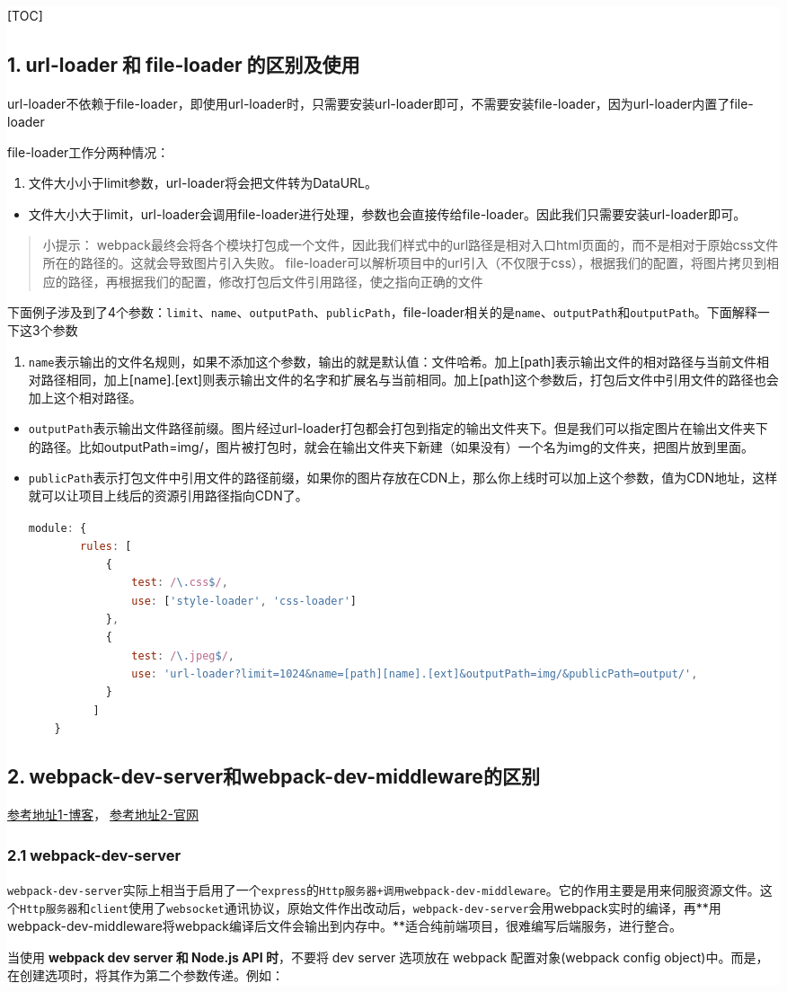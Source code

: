 [TOC]



## 1. url-loader 和 file-loader 的区别及使用 ##

url-loader不依赖于file-loader，即使用url-loader时，只需要安装url-loader即可，不需要安装file-loader，因为url-loader内置了file-loader

file-loader工作分两种情况：

1. 文件大小小于limit参数，url-loader将会把文件转为DataURL。

- 文件大小大于limit，url-loader会调用file-loader进行处理，参数也会直接传给file-loader。因此我们只需要安装url-loader即可。
>小提示： webpack最终会将各个模块打包成一个文件，因此我们样式中的url路径是相对入口html页面的，而不是相对于原始css文件所在的路径的。这就会导致图片引入失败。 file-loader可以解析项目中的url引入（不仅限于css），根据我们的配置，将图片拷贝到相应的路径，再根据我们的配置，修改打包后文件引用路径，使之指向正确的文件

下面例子涉及到了4个参数：`limit`、`name`、`outputPath`、`publicPath`，file-loader相关的是`name`、`outputPath`和`outputPath`。下面解释一下这3个参数

1. `name`表示输出的文件名规则，如果不添加这个参数，输出的就是默认值：文件哈希。加上[path]表示输出文件的相对路径与当前文件相对路径相同，加上[name].[ext]则表示输出文件的名字和扩展名与当前相同。加上[path]这个参数后，打包后文件中引用文件的路径也会加上这个相对路径。

- `outputPath`表示输出文件路径前缀。图片经过url-loader打包都会打包到指定的输出文件夹下。但是我们可以指定图片在输出文件夹下的路径。比如outputPath=img/，图片被打包时，就会在输出文件夹下新建（如果没有）一个名为img的文件夹，把图片放到里面。

- `publicPath`表示打包文件中引用文件的路径前缀，如果你的图片存放在CDN上，那么你上线时可以加上这个参数，值为CDN地址，这样就可以让项目上线后的资源引用路径指向CDN了。

    ```js
    module: {  
            rules: [  
                {  
                    test: /\.css$/,  
                    use: ['style-loader', 'css-loader']  
                },  
                {  
                    test: /\.jpeg$/,  
                    use: 'url-loader?limit=1024&name=[path][name].[ext]&outputPath=img/&publicPath=output/',  
                }  
          	  ]  
    	} 
    ```


## 2. webpack-dev-server和webpack-dev-middleware的区别 ##

[参考地址1-博客](https://www.cnblogs.com/wangpenghui522/p/6826182.html)， [参考地址2-官网](https://www.webpackjs.com/guides/development/)

### 2.1 webpack-dev-server ###

`webpack-dev-server`实际上相当于启用了一个`express`的`Http服务器+调用webpack-dev-middleware`。它的作用主要是用来伺服资源文件。这个`Http服务器`和`client`使用了`websocket`通讯协议，原始文件作出改动后，`webpack-dev-server`会用webpack实时的编译，再**用webpack-dev-middleware将webpack编译后文件会输出到内存中。**适合纯前端项目，很难编写后端服务，进行整合。

当使用 **webpack dev server 和 Node.js API 时**，不要将 dev server 选项放在 webpack 配置对象(webpack config object)中。而是，在创建选项时，将其作为第二个参数传递。例如：
